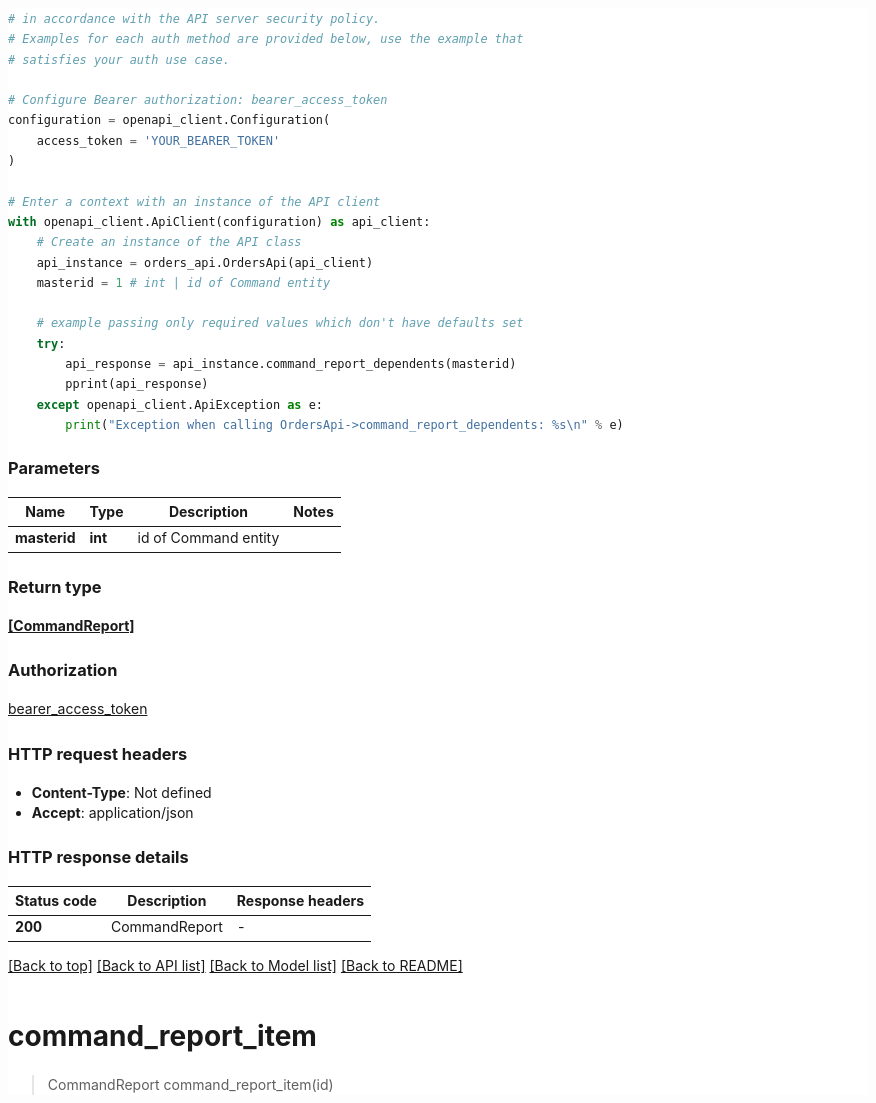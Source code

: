 ```python
# in accordance with the API server security policy.
# Examples for each auth method are provided below, use the example that
# satisfies your auth use case.

# Configure Bearer authorization: bearer_access_token
configuration = openapi_client.Configuration(
    access_token = 'YOUR_BEARER_TOKEN'
)

# Enter a context with an instance of the API client
with openapi_client.ApiClient(configuration) as api_client:
    # Create an instance of the API class
    api_instance = orders_api.OrdersApi(api_client)
    masterid = 1 # int | id of Command entity

    # example passing only required values which don't have defaults set
    try:
        api_response = api_instance.command_report_dependents(masterid)
        pprint(api_response)
    except openapi_client.ApiException as e:
        print("Exception when calling OrdersApi->command_report_dependents: %s\n" % e)
```

### Parameters

Name | Type | Description  | Notes
------------- | ------------- | ------------- | -------------
 **masterid** | **int**| id of Command entity |

### Return type

[**[CommandReport]**](CommandReport.md)

### Authorization

[bearer_access_token](../README.md#bearer_access_token)

### HTTP request headers

 - **Content-Type**: Not defined
 - **Accept**: application/json

### HTTP response details
| Status code | Description | Response headers |
|-------------|-------------|------------------|
**200** | CommandReport |  -  |

[[Back to top]](#) [[Back to API list]](../README.md#documentation-for-api-endpoints) [[Back to Model list]](../README.md#documentation-for-models) [[Back to README]](../README.md)

# **command_report_item**
> CommandReport command_report_item(id)
